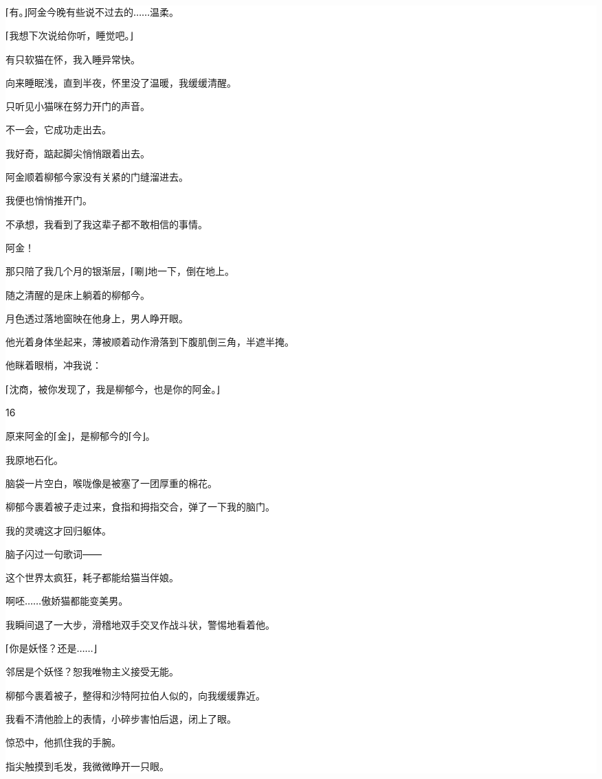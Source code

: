 ⌈有。⌋阿金今晚有些说不过去的……温柔。

⌈我想下次说给你听，睡觉吧。⌋

有只软猫在怀，我入睡异常快。

向来睡眠浅，直到半夜，怀里没了温暖，我缓缓清醒。

只听见小猫咪在努力开门的声音。

不一会，它成功走出去。

我好奇，踮起脚尖悄悄跟着出去。

阿金顺着柳郁今家没有关紧的门缝溜进去。

我便也悄悄推开门。

不承想，我看到了我这辈子都不敢相信的事情。

阿金！

那只陪了我几个月的银渐层，⌈唰⌋地一下，倒在地上。

随之清醒的是床上躺着的柳郁今。

月色透过落地窗映在他身上，男人睁开眼。

他光着身体坐起来，薄被顺着动作滑落到下腹肌倒三角，半遮半掩。

他眯着眼梢，冲我说：

⌈沈商，被你发现了，我是柳郁今，也是你的阿金。⌋

16

原来阿金的⌈金⌋，是柳郁今的⌈今⌋。

我原地石化。

脑袋一片空白，喉咙像是被塞了一团厚重的棉花。

柳郁今裹着被子走过来，食指和拇指交合，弹了一下我的脑门。

我的灵魂这才回归躯体。

脑子闪过一句歌词——

这个世界太疯狂，耗子都能给猫当伴娘。

啊呸……傲娇猫都能变美男。

我瞬间退了一大步，滑稽地双手交叉作战斗状，警惕地看着他。

⌈你是妖怪？还是……⌋

邻居是个妖怪？恕我唯物主义接受无能。

柳郁今裹着被子，整得和沙特阿拉伯人似的，向我缓缓靠近。

我看不清他脸上的表情，小碎步害怕后退，闭上了眼。

惊恐中，他抓住我的手腕。

指尖触摸到毛发，我微微睁开一只眼。
